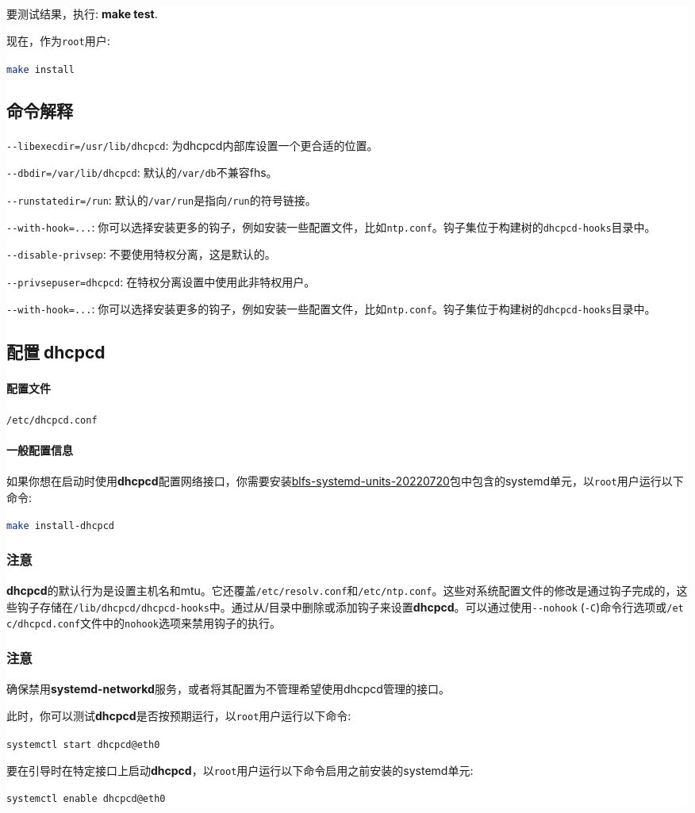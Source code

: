 要测试结果，执行: **make test**.

现在，作为`root`用户:

```bash
make install
```

命令解释
--------------------

`--libexecdir=/usr/lib/dhcpcd`: 为dhcpcd内部库设置一个更合适的位置。

`--dbdir=/var/lib/dhcpcd`: 默认的`/var/db`不兼容fhs。

`--runstatedir=/run`: 默认的`/var/run`是指向`/run`的符号链接。

`--with-hook=...`: 你可以选择安装更多的钩子，例如安装一些配置文件，比如`ntp.conf`。钩子集位于构建树的`dhcpcd-hooks`目录中。

`--disable-privsep`: 不要使用特权分离，这是默认的。

`--privsepuser=dhcpcd`: 在特权分离设置中使用此非特权用户。

`--with-hook=...`: 你可以选择安装更多的钩子，例如安装一些配置文件，比如`ntp.conf`。钩子集位于构建树的`dhcpcd-hooks`目录中。

配置 dhcpcd
------------------

#### 配置文件

`/etc/dhcpcd.conf`

#### 一般配置信息

如果你想在启动时使用**dhcpcd**配置网络接口，你需要安装[blfs-systemd-units-20220720](2.Important_information.md#24-blfs-systemd-units)包中包含的systemd单元，以`root`用户运行以下命令:

```bash
make install-dhcpcd
```

### 注意

**dhcpcd**的默认行为是设置主机名和mtu。它还覆盖`/etc/resolv.conf`和`/etc/ntp.conf`。这些对系统配置文件的修改是通过钩子完成的，这些钩子存储在`/lib/dhcpcd/dhcpcd-hooks`中。通过从/目录中删除或添加钩子来设置**dhcpcd**。可以通过使用`--nohook` (`-C`)命令行选项或`/etc/dhcpcd.conf`文件中的`nohook`选项来禁用钩子的执行。

### 注意

确保禁用**systemd-networkd**服务，或者将其配置为不管理希望使用dhcpcd管理的接口。

此时，你可以测试**dhcpcd**是否按预期运行，以`root`用户运行以下命令:

```bash
systemctl start dhcpcd@eth0
```

要在引导时在特定接口上启动**dhcpcd**，以`root`用户运行以下命令启用之前安装的systemd单元:

```bash
systemctl enable dhcpcd@eth0
```

